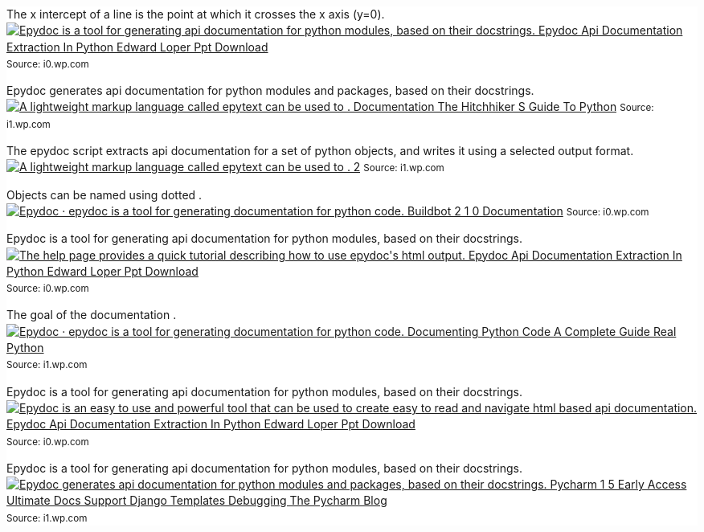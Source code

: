 The x intercept of a line is the point at which it crosses the x axis (y=0).
[![Epydoc is a tool for generating api documentation for python modules, based on their docstrings. Epydoc Api Documentation Extraction In Python Edward Loper Ppt Download](https://i1.wp.com/encrypted-tbn0.gstatic.com/images?q=tbn:ANd9GcTh4eQntaSQLdgSe2qDZ_vy90nNyn_V3fRSPg&amp;usqp=CAU "Epydoc Api Documentation Extraction In Python Edward Loper Ppt Download")](https://i0.wp.com/images.slideplayer.com/23/6817601/slides/slide_7.jpg)
<small>Source: i0.wp.com</small>

Epydoc generates api documentation for python modules and packages, based on their docstrings.
[![A lightweight markup language called epytext can be used to . Documentation The Hitchhiker S Guide To Python](https://i1.wp.com/encrypted-tbn0.gstatic.com/images?q=tbn:ANd9GcSL5tmtqsCSGeQ8c6aD5aZwRaWqh5r5xGtE5w&amp;usqp=CAU "Documentation The Hitchhiker S Guide To Python")](https://i1.wp.com/docs.python-guide.org/_static/social-card.jpg)
<small>Source: i1.wp.com</small>

The epydoc script extracts api documentation for a set of python objects, and writes it using a selected output format.
[![A lightweight markup language called epytext can be used to . 2](https://i1.wp.com/encrypted-tbn0.gstatic.com/images?q=tbn:ANd9GcRBiUBGY49UjXRMF04ITaD5v82DV9-pzCNGTw&amp;usqp=CAU "2")](https://i1.wp.com/e2JyX7JKpvMchM)
<small>Source: i1.wp.com</small>

Objects can be named using dotted .
[![Epydoc · epydoc is a tool for generating documentation for python code. Buildbot 2 1 0 Documentation](https://i0.wp.com/encrypted-tbn0.gstatic.com/images?q=tbn:ANd9GcQLLojOusOAREe9NWQnbPLEkQPCPWhjmkf_GQ&amp;usqp=CAU "Buildbot 2 1 0 Documentation")](https://i0.wp.com/docs.buildbot.net/2.1.0/_images/index.png)
<small>Source: i0.wp.com</small>

Epydoc is a tool for generating api documentation for python modules, based on their docstrings.
[![The help page provides a quick tutorial describing how to use epydoc&#039;s html output. Epydoc Api Documentation Extraction In Python Edward Loper Ppt Download](https://i1.wp.com/encrypted-tbn0.gstatic.com/images?q=tbn:ANd9GcSi07FgCEm7ErmpoFECC2a5YevmSEJMGD3FUg&amp;usqp=CAU "Epydoc Api Documentation Extraction In Python Edward Loper Ppt Download")](https://i0.wp.com/images.slideplayer.com/23/6817601/slides/slide_8.jpg)
<small>Source: i0.wp.com</small>

The goal of the documentation .
[![Epydoc · epydoc is a tool for generating documentation for python code. Documenting Python Code A Complete Guide Real Python](https://i1.wp.com/encrypted-tbn0.gstatic.com/images?q=tbn:ANd9GcR4gW7Z2KlsQoBghBoc10N_tvqaVlRrz_KROA&amp;usqp=CAU "Documenting Python Code A Complete Guide Real Python")](https://i1.wp.com/img.realpython.net/21855bda3ff8f87b19d280bc237f4b83)
<small>Source: i1.wp.com</small>

Epydoc is a tool for generating api documentation for python modules, based on their docstrings.
[![Epydoc is an easy to use and powerful tool that can be used to create easy to read and navigate html based api documentation. Epydoc Api Documentation Extraction In Python Edward Loper Ppt Download](https://i1.wp.com/encrypted-tbn0.gstatic.com/images?q=tbn:ANd9GcTh4eQntaSQLdgSe2qDZ_vy90nNyn_V3fRSPg&amp;usqp=CAU "Epydoc Api Documentation Extraction In Python Edward Loper Ppt Download")](https://i0.wp.com/images.slideplayer.com/23/6817601/slides/slide_7.jpg)
<small>Source: i0.wp.com</small>

Epydoc is a tool for generating api documentation for python modules, based on their docstrings.
[![Epydoc generates api documentation for python modules and packages, based on their docstrings. Pycharm 1 5 Early Access Ultimate Docs Support Django Templates Debugging The Pycharm Blog](https://i1.wp.com/encrypted-tbn0.gstatic.com/images?q=tbn:ANd9GcSfwoEmGCfaZ5_INY9YsOkGh39Y1gByOKwafa1EnUa_ur60JVHn5a2C_8W1sVVRBkQY9SE&amp;usqp=CAU "Pycharm 1 5 Early Access Ultimate Docs Support Django Templates Debugging The Pycharm Blog")](https://i1.wp.com/blog.jetbrains.com/wp-content/uploads/2011/05/pycharm-restHighlightingCompletion.png)
<small>Source: i1.wp.com</small>
